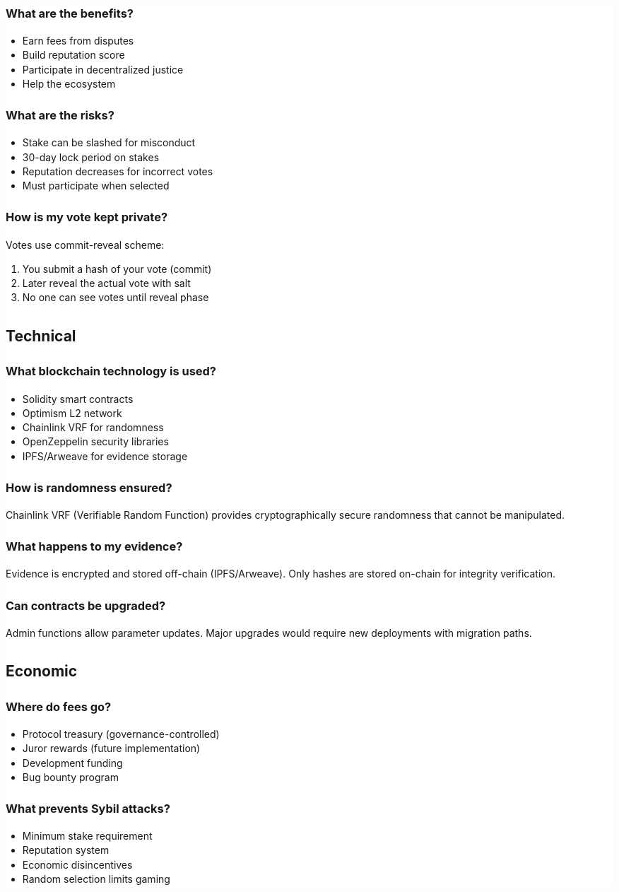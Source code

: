 ### What are the benefits?
- Earn fees from disputes
- Build reputation score
- Participate in decentralized justice
- Help the ecosystem

### What are the risks?
- Stake can be slashed for misconduct
- 30-day lock period on stakes
- Reputation decreases for incorrect votes
- Must participate when selected

### How is my vote kept private?
Votes use commit-reveal scheme:
1. You submit a hash of your vote (commit)
2. Later reveal the actual vote with salt
3. No one can see votes until reveal phase

## Technical

### What blockchain technology is used?
- Solidity smart contracts
- Optimism L2 network
- Chainlink VRF for randomness
- OpenZeppelin security libraries
- IPFS/Arweave for evidence storage

### How is randomness ensured?
Chainlink VRF (Verifiable Random Function) provides cryptographically secure randomness that cannot be manipulated.

### What happens to my evidence?
Evidence is encrypted and stored off-chain (IPFS/Arweave). Only hashes are stored on-chain for integrity verification.

### Can contracts be upgraded?
Admin functions allow parameter updates. Major upgrades would require new deployments with migration paths.

## Economic

### Where do fees go?
- Protocol treasury (governance-controlled)
- Juror rewards (future implementation)
- Development funding
- Bug bounty program

### What prevents Sybil attacks?
- Minimum stake requirement
- Reputation system
- Economic disincentives
- Random selection limits gaming
